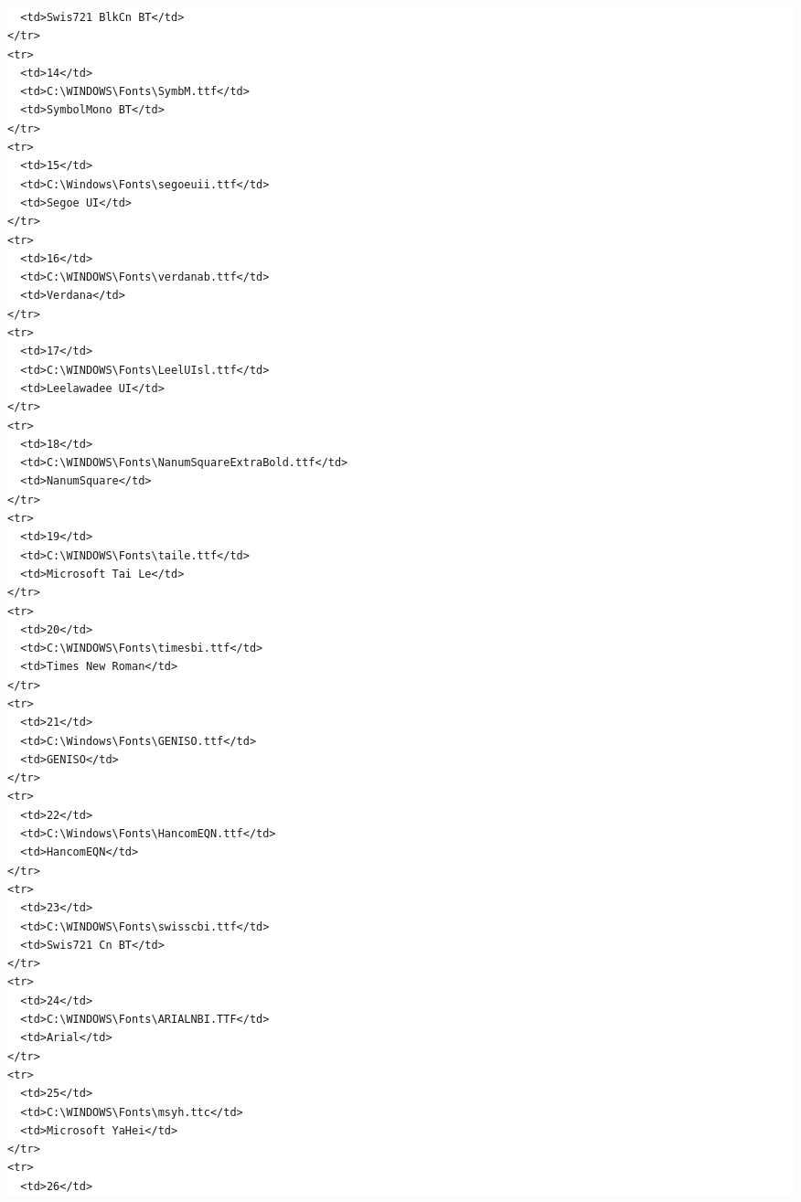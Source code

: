       <td>Swis721 BlkCn BT</td>
    </tr>
    <tr>
      <td>14</td>
      <td>C:\WINDOWS\Fonts\SymbM.ttf</td>
      <td>SymbolMono BT</td>
    </tr>
    <tr>
      <td>15</td>
      <td>C:\Windows\Fonts\segoeuii.ttf</td>
      <td>Segoe UI</td>
    </tr>
    <tr>
      <td>16</td>
      <td>C:\WINDOWS\Fonts\verdanab.ttf</td>
      <td>Verdana</td>
    </tr>
    <tr>
      <td>17</td>
      <td>C:\WINDOWS\Fonts\LeelUIsl.ttf</td>
      <td>Leelawadee UI</td>
    </tr>
    <tr>
      <td>18</td>
      <td>C:\WINDOWS\Fonts\NanumSquareExtraBold.ttf</td>
      <td>NanumSquare</td>
    </tr>
    <tr>
      <td>19</td>
      <td>C:\WINDOWS\Fonts\taile.ttf</td>
      <td>Microsoft Tai Le</td>
    </tr>
    <tr>
      <td>20</td>
      <td>C:\WINDOWS\Fonts\timesbi.ttf</td>
      <td>Times New Roman</td>
    </tr>
    <tr>
      <td>21</td>
      <td>C:\Windows\Fonts\GENISO.ttf</td>
      <td>GENISO</td>
    </tr>
    <tr>
      <td>22</td>
      <td>C:\Windows\Fonts\HancomEQN.ttf</td>
      <td>HancomEQN</td>
    </tr>
    <tr>
      <td>23</td>
      <td>C:\WINDOWS\Fonts\swisscbi.ttf</td>
      <td>Swis721 Cn BT</td>
    </tr>
    <tr>
      <td>24</td>
      <td>C:\WINDOWS\Fonts\ARIALNBI.TTF</td>
      <td>Arial</td>
    </tr>
    <tr>
      <td>25</td>
      <td>C:\WINDOWS\Fonts\msyh.ttc</td>
      <td>Microsoft YaHei</td>
    </tr>
    <tr>
      <td>26</td>